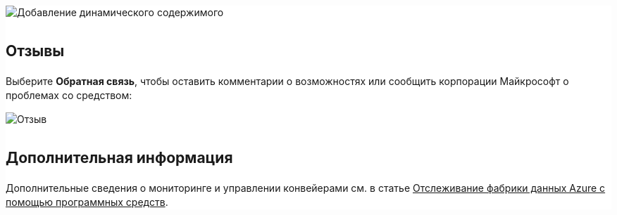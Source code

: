 ![Добавление динамического содержимого](media/author-visually/dynamic-content-2.png)

## <a name="provide-feedback"></a>Отзывы
Выберите **Обратная связь**, чтобы оставить комментарии о возможностях или сообщить корпорации Майкрософт о проблемах со средством:

![Отзыв](media/author-visually/provide-feedback.png)

## <a name="next-steps"></a>Дополнительная информация
Дополнительные сведения о мониторинге и управлении конвейерами см. в статье [Отслеживание фабрики данных Azure с помощью программных средств](monitor-programmatically.md).
